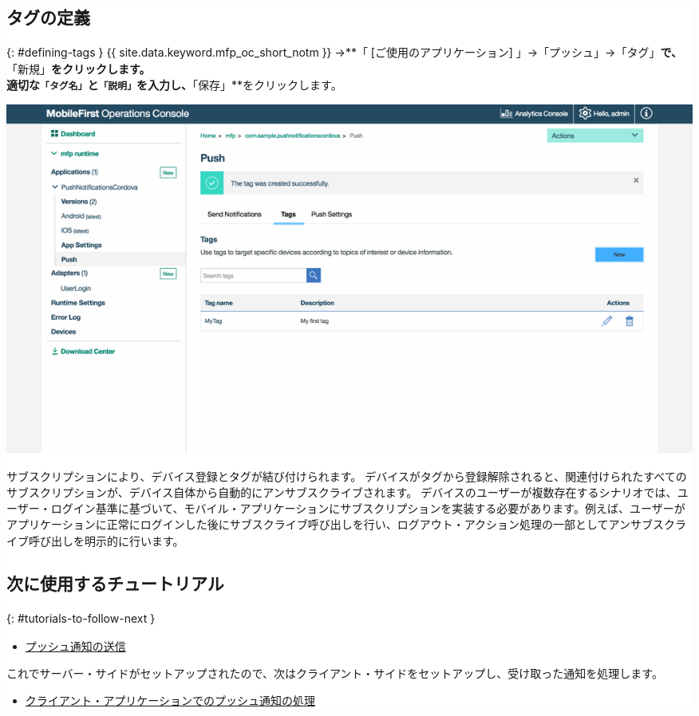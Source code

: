 
## タグの定義
{: #defining-tags }
{{ site.data.keyword.mfp_oc_short_notm }} →**「 [ご使用のアプリケーション] 」→「プッシュ」→「タグ」**で、**「新規」**をクリックします。  
適切な`「タグ名」`と`「説明」`を入力し、**「保存」**をクリックします。

<img class="gifplayer" alt="タグの追加" src="images/adding-tags.png"/>

サブスクリプションにより、デバイス登録とタグが結び付けられます。 デバイスがタグから登録解除されると、関連付けられたすべてのサブスクリプションが、デバイス自体から自動的にアンサブスクライブされます。 デバイスのユーザーが複数存在するシナリオでは、ユーザー・ログイン基準に基づいて、モバイル・アプリケーションにサブスクリプションを実装する必要があります。例えば、ユーザーがアプリケーションに正常にログインした後にサブスクライブ呼び出しを行い、ログアウト・アクション処理の一部としてアンサブスクライブ呼び出しを明示的に行います。

## 次に使用するチュートリアル
{: #tutorials-to-follow-next }

* [プッシュ通知の送信](/docs/services/mobilefoundation?topic=mobilefoundation-send_push_notifications#send_push_notifications)

これでサーバー・サイドがセットアップされたので、次はクライアント・サイドをセットアップし、受け取った通知を処理します。

* [クライアント・アプリケーションでのプッシュ通知の処理](/docs/services/mobilefoundation?topic=mobilefoundation-handling_push_notifications_in_client_applications#handling_push_notifications_in_client_applications)
